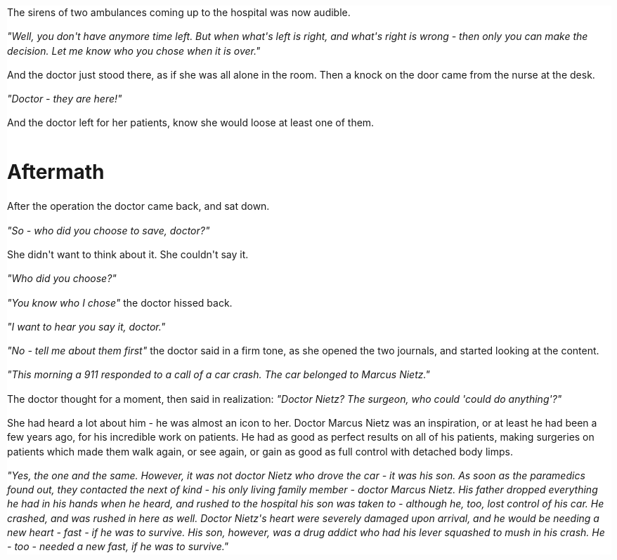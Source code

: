 The sirens of two ambulances coming up to the hospital was now audible.

*"Well, you don't have anymore time left. But when what's left is right, and what's right is wrong - then only you can make the decision.
Let me know who you chose when it is over."* 

And the doctor just stood there, as if she was all alone in the room.
Then a knock on the door came from the nurse at the desk.

*"Doctor - they are here!"*

And the doctor left for her patients, know she would loose at least one of them.





# Aftermath

After the operation the doctor came back, and sat down.

*"So - who did you choose to save, doctor?"*

She didn't want to think about it. 
She couldn't say it.

*"Who did you choose?"*

*"You know who I chose"* the doctor hissed back.

*"I want to hear you say it, doctor."*

*"No - tell me about them first"* the doctor said in a firm tone, as she opened the two journals, and started looking at the content.

*"This morning a 911 responded to a call of a car crash. 
The car belonged to Marcus Nietz."*

The doctor thought for a moment, then said in realization: *"Doctor Nietz? The surgeon, who could 'could do anything'?"*

She had heard a lot about him - he was almost an icon to her.
Doctor Marcus Nietz was an inspiration, or at least he had been a few years ago, for his incredible work on patients. 
He had as good as perfect results on all of his patients, making surgeries on patients which made them walk again, or see again, or gain as good as full control with detached body limps.

*"Yes, the one and the same.
However, it was not doctor Nietz who drove the car - it was his son.
As soon as the paramedics found out, they contacted the next of kind - his only living family member - doctor Marcus Nietz.
His father dropped everything he had in his hands when he heard, and rushed to the hospital his son was taken to - although he, too, lost control of his car.
He crashed, and was rushed in here as well.
Doctor Nietz's heart were severely damaged upon arrival, and he would be needing a new heart - fast - if he was to survive. 
His son, however, was a drug addict who had his lever squashed to mush in his crash. 
He - too - needed a new fast, if he was to survive."*
